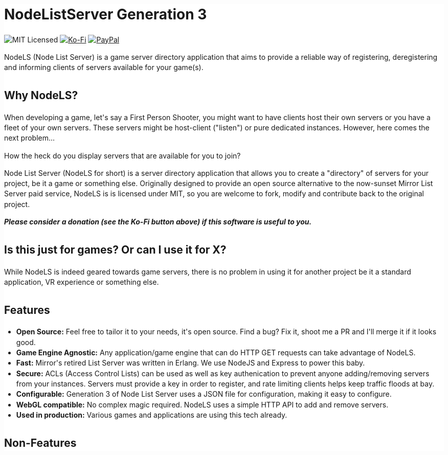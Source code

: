 # NodeListServer Generation 3

![MIT Licensed](https://img.shields.io/badge/license-MIT-green.svg)
[![Ko-Fi](https://img.shields.io/badge/Donate-Ko--Fi-red)](https://ko-fi.com/coburn) 
[![PayPal](https://img.shields.io/badge/Donate-PayPal-blue)](https://paypal.me/coburn64)

NodeLS (Node List Server) is a game server directory application that aims to provide a reliable way of registering, deregistering and informing clients of servers available for your game(s).

## Why NodeLS?

When developing a game, let's say a First Person Shooter, you might want to have clients host their own servers or you have a fleet of your own servers. These
servers might be host-client ("listen") or pure dedicated instances. However, here comes the next problem...

How the heck do you display servers that are available for you to join?

Node List Server (NodeLS for short) is a server directory application that allows you to create a "directory" of servers for your project, be it a game or something else.
Originally designed to provide an open source alternative to the now-sunset Mirror List Server paid service, NodeLS is is licensed under MIT, so you are welcome to fork, modify and contribute back to the original project.

_**Please consider a donation (see the Ko-Fi button above) if this software is useful to you.**_

## Is this just for games? Or can I use it for X?

While NodeLS is indeed geared towards game servers, there is no problem in using it for another project be it a standard application, VR experience or something else.

## Features

-   **Open Source:** Feel free to tailor it to your needs, it's open source. Find a bug? Fix it, shoot me a PR and I'll merge it if it looks good.
-	**Game Engine Agnostic:** Any application/game engine that can do HTTP GET requests can take advantage of NodeLS.
-   **Fast:** Mirror's retired List Server was written in Erlang. We use NodeJS and Express to power this baby.
-   **Secure:** ACLs (Access Control Lists) can be used as well as key authenication to prevent anyone adding/removing servers from your instances. Servers must provide a key in order to register, and rate limiting clients helps keep traffic floods at bay.
-	**Configurable:** Generation 3 of Node List Server uses a JSON file for configuration, making it easy to configure.
-   **WebGL compatible:** No complex magic required. NodeLS uses a simple HTTP API to add and remove servers. 
-   **Used in production:** Various games and applications are using this tech already.

## Non-Features
